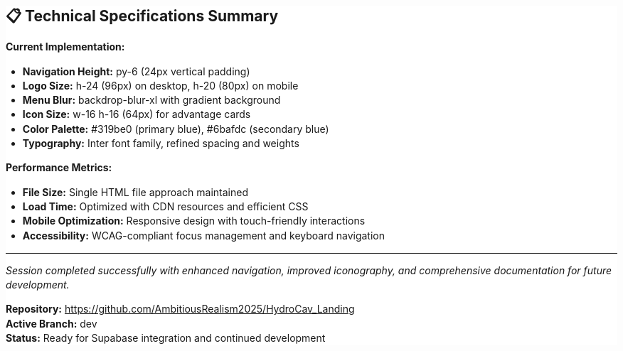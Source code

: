 
## 📋 Technical Specifications Summary

**Current Implementation:**
- **Navigation Height:** py-6 (24px vertical padding)
- **Logo Size:** h-24 (96px) on desktop, h-20 (80px) on mobile
- **Menu Blur:** backdrop-blur-xl with gradient background
- **Icon Size:** w-16 h-16 (64px) for advantage cards
- **Color Palette:** #319be0 (primary blue), #6bafdc (secondary blue)
- **Typography:** Inter font family, refined spacing and weights

**Performance Metrics:**
- **File Size:** Single HTML file approach maintained
- **Load Time:** Optimized with CDN resources and efficient CSS
- **Mobile Optimization:** Responsive design with touch-friendly interactions
- **Accessibility:** WCAG-compliant focus management and keyboard navigation

---

*Session completed successfully with enhanced navigation, improved iconography, and comprehensive documentation for future development.*

**Repository:** https://github.com/AmbitiousRealism2025/HydroCav_Landing  
**Active Branch:** dev  
**Status:** Ready for Supabase integration and continued development
